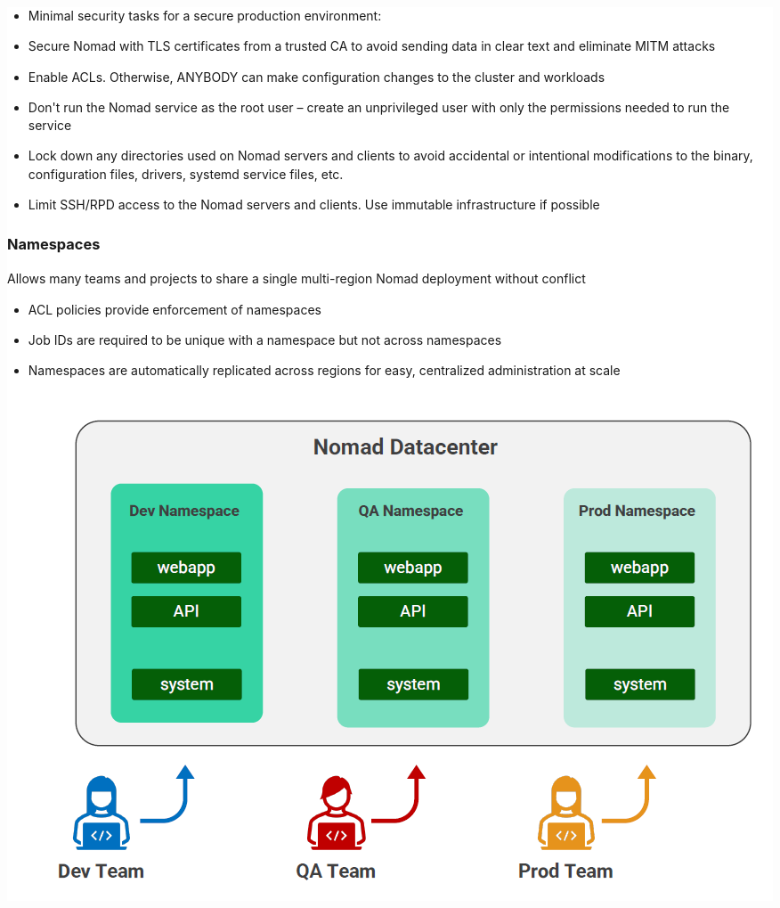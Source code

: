 - Minimal security tasks for a secure production environment:

- Secure Nomad with TLS certificates 
  from a trusted CA to avoid sending data in clear text and eliminate MITM attacks

- Enable ACLs. 
  Otherwise, ANYBODY can make configuration changes to the cluster and workloads

- Don't run the Nomad service as the root user – 
  create an unprivileged user with only the permissions needed to run the service

- Lock down any directories 
  used on Nomad servers and clients to avoid accidental or intentional modifications to the binary, configuration files, drivers, systemd service files, etc.

- Limit SSH/RPD access 
  to the Nomad servers and clients. Use immutable infrastructure if possible

### Namespaces

Allows many teams and projects to share a single multi-region Nomad deployment without conflict

- ACL policies provide enforcement of namespaces

- Job IDs are required to be unique with a namespace but not across namespaces

- Namespaces are automatically replicated across regions for easy, centralized administration at scale
  
  ![alt text](https://github.com/sawan22071995/notes/blob/main/docs/DevOps/namespace.png?raw=true)
